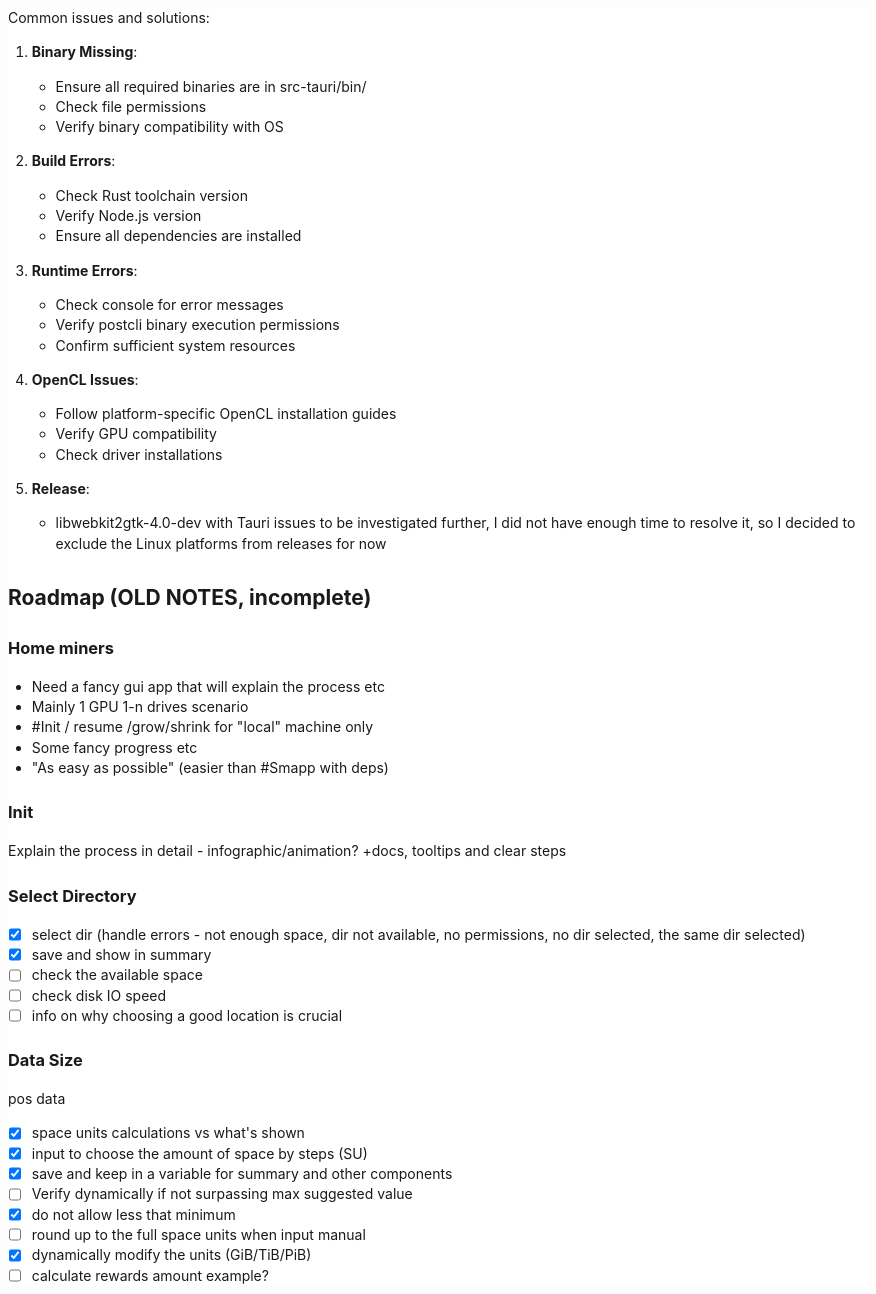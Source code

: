 Common issues and solutions:

1. **Binary Missing**:
   - Ensure all required binaries are in src-tauri/bin/
   - Check file permissions
   - Verify binary compatibility with OS

2. **Build Errors**:
   - Check Rust toolchain version
   - Verify Node.js version
   - Ensure all dependencies are installed

3. **Runtime Errors**:
   - Check console for error messages
   - Verify postcli binary execution permissions
   - Confirm sufficient system resources

4. **OpenCL Issues**:
   - Follow platform-specific OpenCL installation guides
   - Verify GPU compatibility
   - Check driver installations
  
5. **Release**:
   - libwebkit2gtk-4.0-dev with Tauri issues to be investigated further, I did not have enough time to resolve it, so I decided to exclude the Linux platforms from releases for now

## Roadmap (OLD NOTES, incomplete)

### Home miners

- Need a fancy gui app that will explain the process etc
- Mainly 1 GPU 1-n drives scenario
- #Init / resume /grow/shrink for "local" machine only
- Some fancy progress etc
- "As easy as possible" (easier than #Smapp with deps)
  
### Init

Explain the process in detail - infographic/animation? +docs, tooltips and clear steps

### Select Directory

- [x] select dir (handle errors - not enough space, dir not available, no permissions, no dir selected, the same dir selected)
- [x] save and show in summary
- [ ] check the available space
- [ ] check disk IO speed
- [ ] info on why choosing a good location is crucial

### Data Size

pos data

- [x] space units calculations vs what's shown
- [x] input to choose the amount of space by steps (SU)
- [x] save and keep in a variable for summary and other components
- [ ] Verify dynamically if not surpassing max suggested value
- [x] do not allow less that minimum
- [ ] round up to the full space units when input manual
- [x] dynamically modify the units (GiB/TiB/PiB)
- [ ] calculate rewards amount example?
